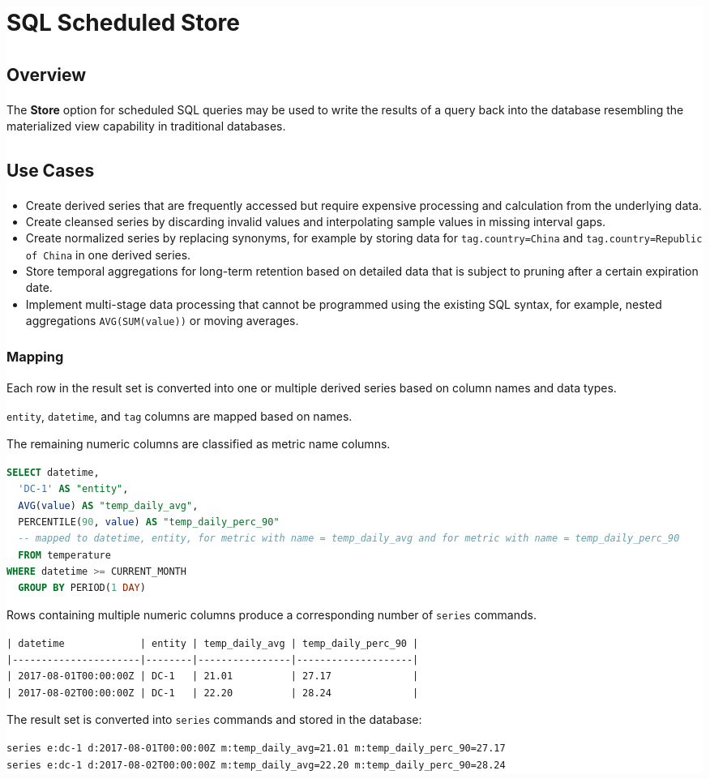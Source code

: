 # SQL Scheduled Store

## Overview

The **Store** option for scheduled SQL queries may be used to write the results of a query back into the database resembling the materialized view capability in traditional databases.

## Use Cases

* Create derived series that are frequently accessed but require expensive processing and calculation from the underlying data.
* Create cleansed series by discarding invalid values and interpolating sample values in missing interval gaps.
* Create normalized series by replacing synonyms, for example by storing data for `tag.country=China` and `tag.country=Republic of China` in one derived series.
* Store temporal aggregations for long-term retention based on detailed data that is subject to pruning after a certain expiration date.
* Implement multi-stage data processing that cannot be programmed using the existing SQL syntax, for example, nested aggregations `AVG(SUM(value))` or moving averages.

### Mapping

Each row in the result set is converted into one or multiple derived series based on column names and data types.

`entity`, `datetime`, and `tag` columns are mapped based on names.

The remaining numeric columns are classified as metric name columns.

```sql
SELECT datetime,
  'DC-1' AS "entity",
  AVG(value) AS "temp_daily_avg",
  PERCENTILE(90, value) AS "temp_daily_perc_90"
  -- mapped to datetime, entity, for metric with name = temp_daily_avg and for metric with name = temp_daily_perc_90
  FROM temperature
WHERE datetime >= CURRENT_MONTH
  GROUP BY PERIOD(1 DAY)
```

Rows containing multiple numeric columns produce a corresponding number of `series` commands.

```ls
| datetime             | entity | temp_daily_avg | temp_daily_perc_90 |
|----------------------|--------|----------------|--------------------|
| 2017-08-01T00:00:00Z | DC-1   | 21.01          | 27.17              |
| 2017-08-02T00:00:00Z | DC-1   | 22.20          | 28.24              |
```

The result set is converted into `series` commands and stored in the database:

```ls
series e:dc-1 d:2017-08-01T00:00:00Z m:temp_daily_avg=21.01 m:temp_daily_perc_90=27.17
series e:dc-1 d:2017-08-02T00:00:00Z m:temp_daily_avg=22.20 m:temp_daily_perc_90=28.24
```
